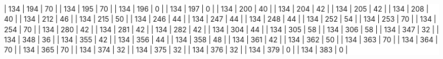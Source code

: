 | 134             | 194                | 70       |
| 134             | 195                | 70       |
| 134             | 196                | 0        |
| 134             | 197                | 0        |
| 134             | 200                | 40       |
| 134             | 204                | 42       |
| 134             | 205                | 42       |
| 134             | 208                | 40       |
| 134             | 212                | 46       |
| 134             | 215                | 50       |
| 134             | 246                | 44       |
| 134             | 247                | 44       |
| 134             | 248                | 44       |
| 134             | 252                | 54       |
| 134             | 253                | 70       |
| 134             | 254                | 70       |
| 134             | 280                | 42       |
| 134             | 281                | 42       |
| 134             | 282                | 42       |
| 134             | 304                | 44       |
| 134             | 305                | 58       |
| 134             | 306                | 58       |
| 134             | 347                | 32       |
| 134             | 348                | 36       |
| 134             | 355                | 42       |
| 134             | 356                | 44       |
| 134             | 358                | 48       |
| 134             | 361                | 42       |
| 134             | 362                | 50       |
| 134             | 363                | 70       |
| 134             | 364                | 70       |
| 134             | 365                | 70       |
| 134             | 374                | 32       |
| 134             | 375                | 32       |
| 134             | 376                | 32       |
| 134             | 379                | 0        |
| 134             | 383                | 0        |